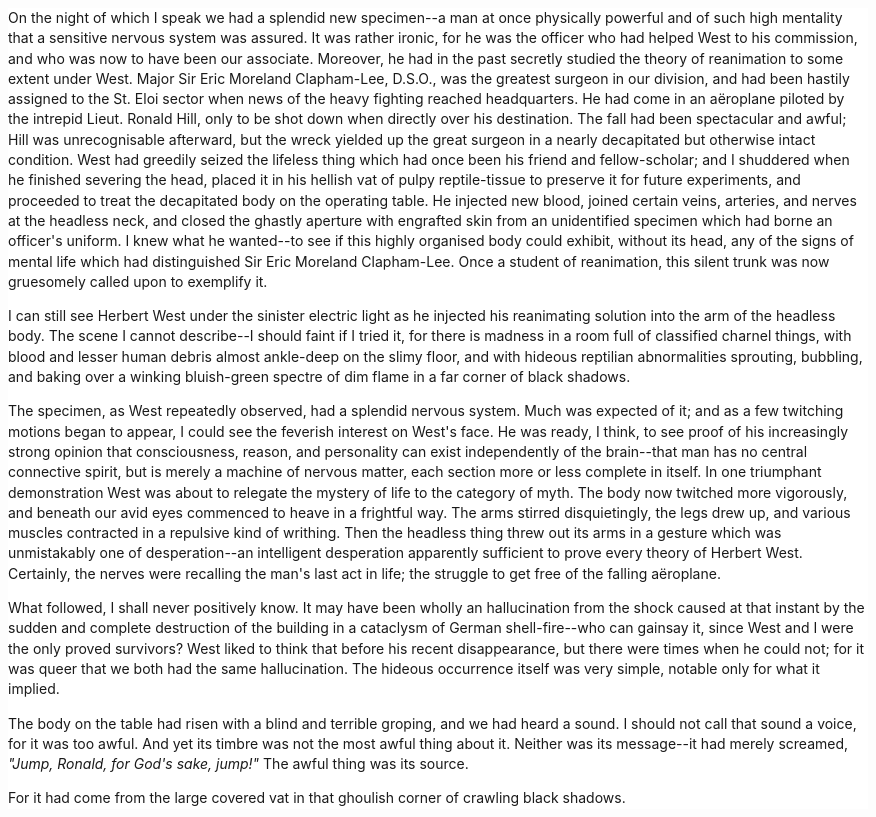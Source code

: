 On the night of which I speak we had a splendid new specimen--a man at
once physically powerful and of such high mentality that a sensitive nervous system was assured.
It was rather ironic, for he was the officer who had helped West to his commission, and who
was now to have been our associate. Moreover, he had in the past secretly studied the theory
of reanimation to some extent under West. Major Sir Eric Moreland Clapham-Lee, D.S.O., was the
greatest surgeon in our division, and had been hastily assigned to the St. Eloi sector when
news of the heavy fighting reached headquarters. He had come in an aëroplane piloted by
the intrepid Lieut. Ronald Hill, only to be shot down when directly over his destination. The
fall had been spectacular and awful; Hill was unrecognisable afterward, but the wreck yielded
up the great surgeon in a nearly decapitated but otherwise intact condition. West had greedily
seized the lifeless thing which had once been his friend and fellow-scholar; and I shuddered
when he finished severing the head, placed it in his hellish vat of pulpy reptile-tissue to
preserve it for future experiments, and proceeded to treat the decapitated body on the operating
table. He injected new blood, joined certain veins, arteries, and nerves at the headless neck,
and closed the ghastly aperture with engrafted skin from an unidentified specimen which had
borne an officer's uniform. I knew what he wanted--to see if this highly organised
body could exhibit, without its head, any of the signs of mental life which had distinguished
Sir Eric Moreland Clapham-Lee. Once a student of reanimation, this silent trunk was now gruesomely
called upon to exemplify it.

I can still see Herbert West under the sinister electric light as he injected
his reanimating solution into the arm of the headless body. The scene I cannot describe--I
should faint if I tried it, for there is madness in a room full of classified charnel things,
with blood and lesser human debris almost ankle-deep on the slimy floor, and with hideous reptilian
abnormalities sprouting, bubbling, and baking over a winking bluish-green spectre of dim flame
in a far corner of black shadows.

The specimen, as West repeatedly observed, had a splendid nervous system. Much
was expected of it; and as a few twitching motions began to appear, I could see the feverish
interest on West's face. He was ready, I think, to see proof of his increasingly strong
opinion that consciousness, reason, and personality can exist independently of the brain--that
man has no central connective spirit, but is merely a machine of nervous matter, each section
more or less complete in itself. In one triumphant demonstration West was about to relegate
the mystery of life to the category of myth. The body now twitched more vigorously, and beneath
our avid eyes commenced to heave in a frightful way. The arms stirred disquietingly, the legs
drew up, and various muscles contracted in a repulsive kind of writhing. Then the headless thing
threw out its arms in a gesture which was unmistakably one of desperation--an intelligent
desperation apparently sufficient to prove every theory of Herbert West. Certainly, the nerves
were recalling the man's last act in life; the struggle to get free of the falling aëroplane.

What followed, I shall never positively know. It may have been wholly an hallucination
from the shock caused at that instant by the sudden and complete destruction of the building
in a cataclysm of German shell-fire--who can gainsay it, since West and I were the only
proved survivors? West liked to think that before his recent disappearance, but there were times
when he could not; for it was queer that we both had the same hallucination. The hideous occurrence
itself was very simple, notable only for what it implied.

The body on the table had risen with a blind and terrible groping, and we had
heard a sound. I should not call that sound a voice, for it was too awful. And yet its timbre
was not the most awful thing about it. Neither was its message--it had merely screamed,
_"Jump, Ronald, for God's sake, jump!"_ The awful thing was its source.

For it had come from the large covered vat in that ghoulish corner of crawling
black shadows.

